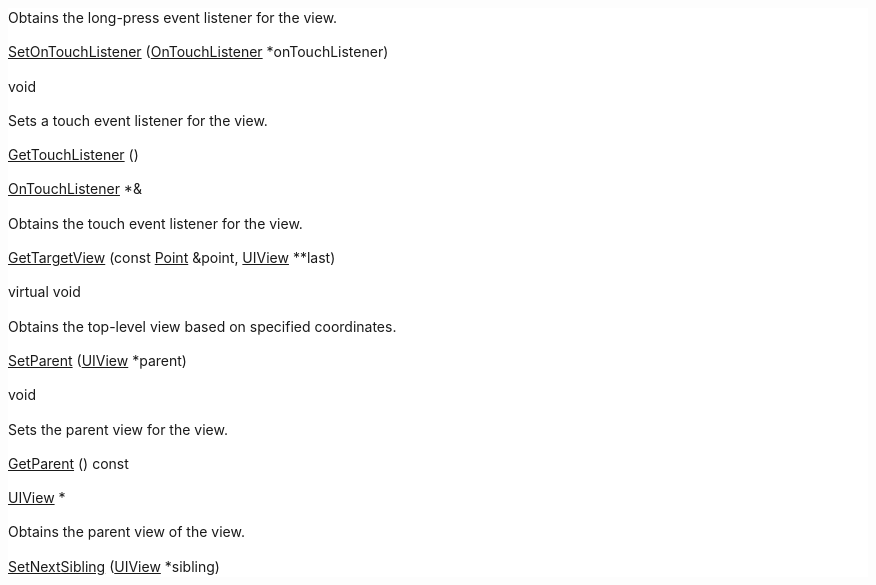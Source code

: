 <p id="p1081590878165633"><a name="p1081590878165633"></a><a name="p1081590878165633"></a>Obtains the long-press event listener for the view. </p>
</td>
</tr>
<tr id="row1224207284165633"><td class="cellrowborder" valign="top" width="50%" headers="mcps1.1.3.1.1 "><p id="p2059861946165633"><a name="p2059861946165633"></a><a name="p2059861946165633"></a><a href="graphic.md#gadd697fbf481f98d9d6ca8b67390071af">SetOnTouchListener</a> (<a href="ohos-uiview-ontouchlistener.md">OnTouchListener</a> *onTouchListener)</p>
</td>
<td class="cellrowborder" valign="top" width="50%" headers="mcps1.1.3.1.2 "><p id="p556171317165633"><a name="p556171317165633"></a><a name="p556171317165633"></a>void </p>
<p id="p266199976165633"><a name="p266199976165633"></a><a name="p266199976165633"></a>Sets a touch event listener for the view. </p>
</td>
</tr>
<tr id="row1487146814165633"><td class="cellrowborder" valign="top" width="50%" headers="mcps1.1.3.1.1 "><p id="p423889023165633"><a name="p423889023165633"></a><a name="p423889023165633"></a><a href="graphic.md#gae7c65c68653103dae85acdcef78777a6">GetTouchListener</a> ()</p>
</td>
<td class="cellrowborder" valign="top" width="50%" headers="mcps1.1.3.1.2 "><p id="p33551081165633"><a name="p33551081165633"></a><a name="p33551081165633"></a><a href="ohos-uiview-ontouchlistener.md">OnTouchListener</a> *&amp; </p>
<p id="p379281578165633"><a name="p379281578165633"></a><a name="p379281578165633"></a>Obtains the touch event listener for the view. </p>
</td>
</tr>
<tr id="row1589096116165633"><td class="cellrowborder" valign="top" width="50%" headers="mcps1.1.3.1.1 "><p id="p648722528165633"><a name="p648722528165633"></a><a name="p648722528165633"></a><a href="graphic.md#gaea9f334f2481e1c03a2cd8f3078d7c72">GetTargetView</a> (const <a href="ohos-point.md">Point</a> &amp;point, <a href="ohos-uiview.md">UIView</a> **last)</p>
</td>
<td class="cellrowborder" valign="top" width="50%" headers="mcps1.1.3.1.2 "><p id="p1799430947165633"><a name="p1799430947165633"></a><a name="p1799430947165633"></a>virtual void </p>
<p id="p26078744165633"><a name="p26078744165633"></a><a name="p26078744165633"></a>Obtains the top-level view based on specified coordinates. </p>
</td>
</tr>
<tr id="row2096495637165633"><td class="cellrowborder" valign="top" width="50%" headers="mcps1.1.3.1.1 "><p id="p241449057165633"><a name="p241449057165633"></a><a name="p241449057165633"></a><a href="graphic.md#gaeea67a3a84b4ffe9bfeda418b82184cc">SetParent</a> (<a href="ohos-uiview.md">UIView</a> *parent)</p>
</td>
<td class="cellrowborder" valign="top" width="50%" headers="mcps1.1.3.1.2 "><p id="p1166765823165633"><a name="p1166765823165633"></a><a name="p1166765823165633"></a>void </p>
<p id="p2105526438165633"><a name="p2105526438165633"></a><a name="p2105526438165633"></a>Sets the parent view for the view. </p>
</td>
</tr>
<tr id="row522374581165633"><td class="cellrowborder" valign="top" width="50%" headers="mcps1.1.3.1.1 "><p id="p1700042437165633"><a name="p1700042437165633"></a><a name="p1700042437165633"></a><a href="graphic.md#ga706530e4a38108615d5e0c918685ec96">GetParent</a> () const</p>
</td>
<td class="cellrowborder" valign="top" width="50%" headers="mcps1.1.3.1.2 "><p id="p994637707165633"><a name="p994637707165633"></a><a name="p994637707165633"></a><a href="ohos-uiview.md">UIView</a> * </p>
<p id="p978785243165633"><a name="p978785243165633"></a><a name="p978785243165633"></a>Obtains the parent view of the view. </p>
</td>
</tr>
<tr id="row1763823643165633"><td class="cellrowborder" valign="top" width="50%" headers="mcps1.1.3.1.1 "><p id="p1460173635165633"><a name="p1460173635165633"></a><a name="p1460173635165633"></a><a href="graphic.md#ga02bec5de07d93cabc45affba79eba4ad">SetNextSibling</a> (<a href="ohos-uiview.md">UIView</a> *sibling)</p>
</td>